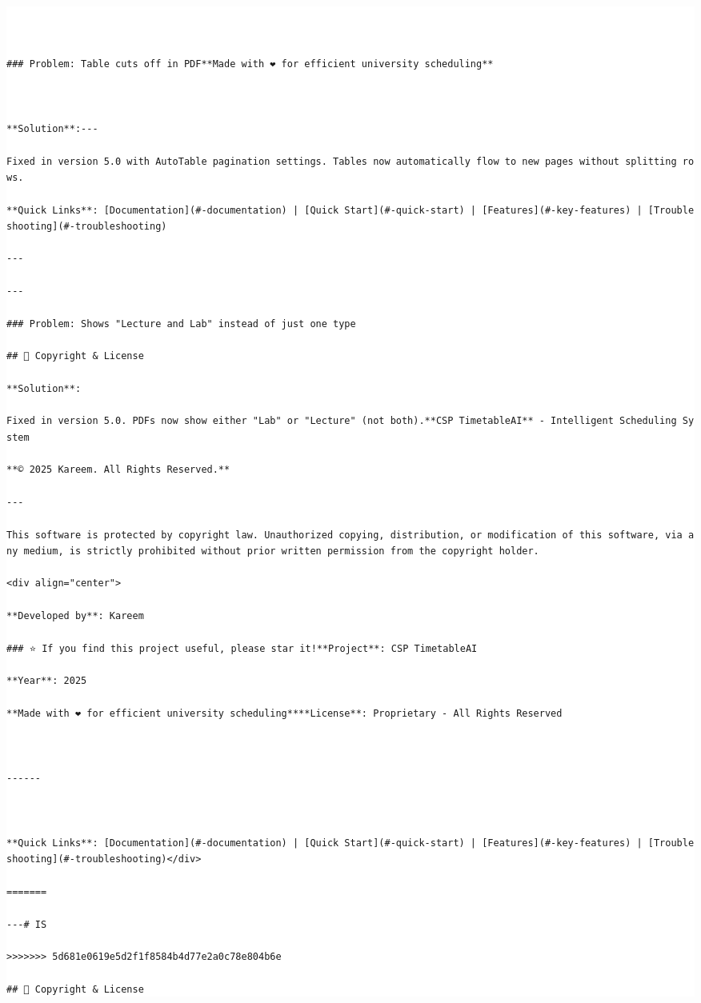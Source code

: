 ```



### Problem: Table cuts off in PDF**Made with ❤️ for efficient university scheduling**



**Solution**:---

Fixed in version 5.0 with AutoTable pagination settings. Tables now automatically flow to new pages without splitting rows.

**Quick Links**: [Documentation](#-documentation) | [Quick Start](#-quick-start) | [Features](#-key-features) | [Troubleshooting](#-troubleshooting)

---

---

### Problem: Shows "Lecture and Lab" instead of just one type

## 📜 Copyright & License

**Solution**:

Fixed in version 5.0. PDFs now show either "Lab" or "Lecture" (not both).**CSP TimetableAI** - Intelligent Scheduling System  

**© 2025 Kareem. All Rights Reserved.**

---

This software is protected by copyright law. Unauthorized copying, distribution, or modification of this software, via any medium, is strictly prohibited without prior written permission from the copyright holder.

<div align="center">

**Developed by**: Kareem  

### ⭐ If you find this project useful, please star it!**Project**: CSP TimetableAI  

**Year**: 2025  

**Made with ❤️ for efficient university scheduling****License**: Proprietary - All Rights Reserved



------



**Quick Links**: [Documentation](#-documentation) | [Quick Start](#-quick-start) | [Features](#-key-features) | [Troubleshooting](#-troubleshooting)</div>

=======

---# IS

>>>>>>> 5d681e0619e5d2f1f8584b4d77e2a0c78e804b6e

## 📜 Copyright & License

```
